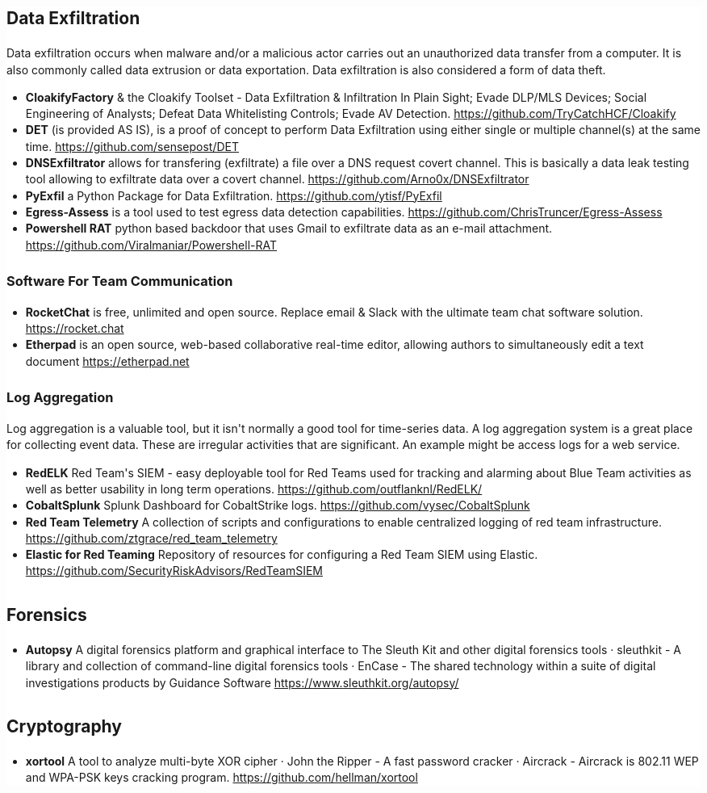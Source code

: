 ## Data Exfiltration
Data exfiltration occurs when malware and/or a malicious actor carries out an unauthorized data transfer from a computer. It is also commonly called data extrusion or data exportation. Data exfiltration is also considered a form of data theft.
* **CloakifyFactory** & the Cloakify Toolset - Data Exfiltration & Infiltration In Plain Sight; Evade DLP/MLS Devices; Social Engineering of Analysts; Defeat Data Whitelisting Controls; Evade AV Detection. https://github.com/TryCatchHCF/Cloakify
* **DET** (is provided AS IS), is a proof of concept to perform Data Exfiltration using either single or multiple channel(s) at the same time. https://github.com/sensepost/DET
* **DNSExfiltrator** allows for transfering (exfiltrate) a file over a DNS request covert channel. This is basically a data leak testing tool allowing to exfiltrate data over a covert channel. https://github.com/Arno0x/DNSExfiltrator
* **PyExfil** a Python Package for Data Exfiltration. https://github.com/ytisf/PyExfil
* **Egress-Assess** is a tool used to test egress data detection capabilities. https://github.com/ChrisTruncer/Egress-Assess
* **Powershell RAT** python based backdoor that uses Gmail to exfiltrate data as an e-mail attachment. https://github.com/Viralmaniar/Powershell-RAT

### Software For Team Communication
* **RocketChat** is free, unlimited and open source. Replace email & Slack with the ultimate team chat software solution. https://rocket.chat
* **Etherpad** is an open source, web-based collaborative real-time editor, allowing authors to simultaneously edit a text document https://etherpad.net

### Log Aggregation
Log aggregation is a valuable tool, but it isn't normally a good tool for time-series data. A log aggregation system is a great place for collecting event data. These are irregular activities that are significant. An example might be access logs for a web service.
* **RedELK** Red Team's SIEM - easy deployable tool for Red Teams used for tracking and alarming about Blue Team activities as well as better usability in long term operations. https://github.com/outflanknl/RedELK/
* **CobaltSplunk** Splunk Dashboard for CobaltStrike logs. https://github.com/vysec/CobaltSplunk
* **Red Team Telemetry** A collection of scripts and configurations to enable centralized logging of red team infrastructure. https://github.com/ztgrace/red_team_telemetry
* **Elastic for Red Teaming** Repository of resources for configuring a Red Team SIEM using Elastic. https://github.com/SecurityRiskAdvisors/RedTeamSIEM

## Forensics
* **Autopsy** A digital forensics platform and graphical interface to The Sleuth Kit and other digital forensics tools · sleuthkit - A library and collection of command-line digital forensics tools · EnCase - The shared technology within a suite of digital investigations products by Guidance Software https://www.sleuthkit.org/autopsy/

## Cryptography

* **xortool** A tool to analyze multi-byte XOR cipher · John the Ripper - A fast password cracker · Aircrack - Aircrack is 802.11 WEP and WPA-PSK keys cracking program. https://github.com/hellman/xortool
